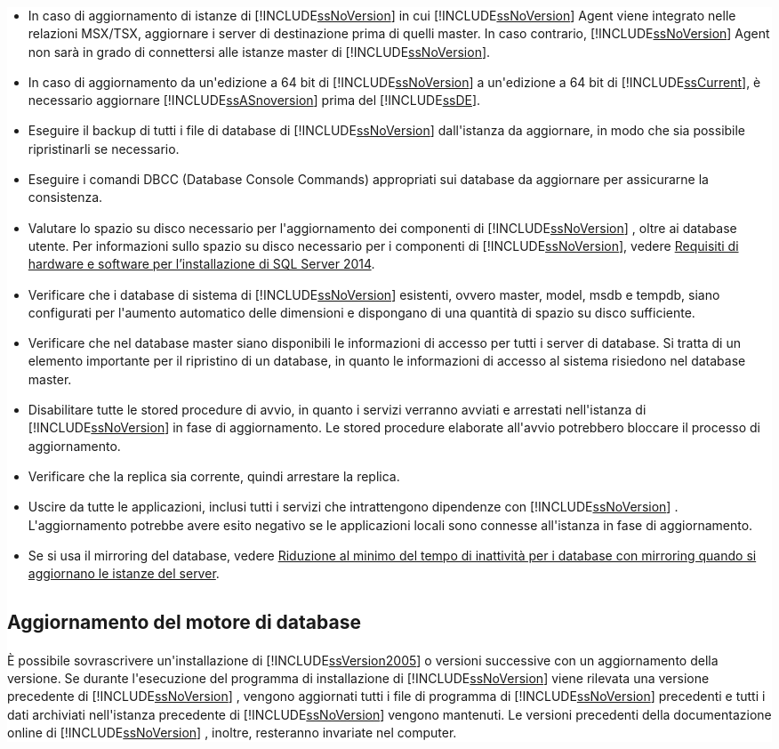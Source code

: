 -   In caso di aggiornamento di istanze di [!INCLUDE[ssNoVersion](../../includes/ssnoversion-md.md)] in cui [!INCLUDE[ssNoVersion](../../includes/ssnoversion-md.md)] Agent viene integrato nelle relazioni MSX/TSX, aggiornare i server di destinazione prima di quelli master. In caso contrario, [!INCLUDE[ssNoVersion](../../includes/ssnoversion-md.md)] Agent non sarà in grado di connettersi alle istanze master di [!INCLUDE[ssNoVersion](../../includes/ssnoversion-md.md)].  
  
-   In caso di aggiornamento da un'edizione a 64 bit di [!INCLUDE[ssNoVersion](../../includes/ssnoversion-md.md)] a un'edizione a 64 bit di [!INCLUDE[ssCurrent](../../includes/sscurrent-md.md)], è necessario aggiornare [!INCLUDE[ssASnoversion](../../includes/ssasnoversion-md.md)] prima del [!INCLUDE[ssDE](../../includes/ssde-md.md)].  
  
-   Eseguire il backup di tutti i file di database di [!INCLUDE[ssNoVersion](../../includes/ssnoversion-md.md)] dall'istanza da aggiornare, in modo che sia possibile ripristinarli se necessario.  
  
-   Eseguire i comandi DBCC (Database Console Commands) appropriati sui database da aggiornare per assicurarne la consistenza.  
  
-   Valutare lo spazio su disco necessario per l'aggiornamento dei componenti di [!INCLUDE[ssNoVersion](../../includes/ssnoversion-md.md)] , oltre ai database utente. Per informazioni sullo spazio su disco necessario per i componenti di [!INCLUDE[ssNoVersion](../../includes/ssnoversion-md.md)], vedere [Requisiti di hardware e software per l’installazione di SQL Server 2014](../../sql-server/install/hardware-and-software-requirements-for-installing-sql-server.md).  
  
-   Verificare che i database di sistema di [!INCLUDE[ssNoVersion](../../includes/ssnoversion-md.md)] esistenti, ovvero master, model, msdb e tempdb, siano configurati per l'aumento automatico delle dimensioni e dispongano di una quantità di spazio su disco sufficiente.  
  
-   Verificare che nel database master siano disponibili le informazioni di accesso per tutti i server di database. Si tratta di un elemento importante per il ripristino di un database, in quanto le informazioni di accesso al sistema risiedono nel database master.  
  
-   Disabilitare tutte le stored procedure di avvio, in quanto i servizi verranno avviati e arrestati nell'istanza di [!INCLUDE[ssNoVersion](../../includes/ssnoversion-md.md)] in fase di aggiornamento. Le stored procedure elaborate all'avvio potrebbero bloccare il processo di aggiornamento.  
  
-   Verificare che la replica sia corrente, quindi arrestare la replica.  
  
-   Uscire da tutte le applicazioni, inclusi tutti i servizi che intrattengono dipendenze con [!INCLUDE[ssNoVersion](../../includes/ssnoversion-md.md)] . L'aggiornamento potrebbe avere esito negativo se le applicazioni locali sono connesse all'istanza in fase di aggiornamento.  
  
-   Se si usa il mirroring del database, vedere [Riduzione al minimo del tempo di inattività per i database con mirroring quando si aggiornano le istanze del server](../database-mirroring/upgrading-mirrored-instances.md).  
  
## <a name="upgrading-the-database-engine"></a>Aggiornamento del motore di database  
 È possibile sovrascrivere un'installazione di [!INCLUDE[ssVersion2005](../../includes/ssversion2005-md.md)] o versioni successive con un aggiornamento della versione. Se durante l'esecuzione del programma di installazione di [!INCLUDE[ssNoVersion](../../includes/ssnoversion-md.md)] viene rilevata una versione precedente di [!INCLUDE[ssNoVersion](../../includes/ssnoversion-md.md)] , vengono aggiornati tutti i file di programma di [!INCLUDE[ssNoVersion](../../includes/ssnoversion-md.md)] precedenti e tutti i dati archiviati nell'istanza precedente di [!INCLUDE[ssNoVersion](../../includes/ssnoversion-md.md)] vengono mantenuti. Le versioni precedenti della documentazione online di [!INCLUDE[ssNoVersion](../../includes/ssnoversion-md.md)] , inoltre, resteranno invariate nel computer.  
  
